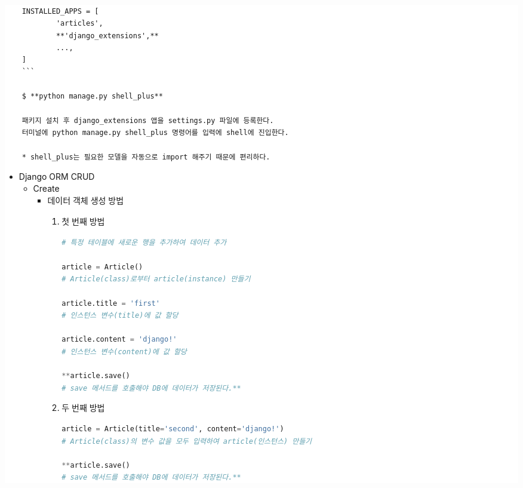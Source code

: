         INSTALLED_APPS = [
        		'articles',
        		**'django_extensions',**
        		...,
        ]
        ```
        
        $ **python manage.py shell_plus**
        
        패키지 설치 후 django_extensions 앱을 settings.py 파일에 등록한다.
        터미널에 python manage.py shell_plus 명령어를 입력에 shell에 진입한다.
        
        * shell_plus는 필요한 모델을 자동으로 import 해주기 때문에 편리하다.
        

- Django ORM CRUD
    - Create
        - 데이터 객체 생성 방법
            1. 첫 번째 방법
                
                ```python
                # 특정 테이블에 새로운 행을 추가하여 데이터 추가
                
                article = Article()
                # Article(class)로부터 article(instance) 만들기
                
                article.title = 'first'
                # 인스턴스 변수(title)에 값 할당
                
                article.content = 'django!'
                # 인스턴스 변수(content)에 값 할당
                
                **article.save()
                # save 메서드를 호출해야 DB에 데이터가 저장된다.**
                ```
                
            2. 두 번째 방법
                
                ```python
                article = Article(title='second', content='django!')
                # Article(class)의 변수 값을 모두 입력하여 article(인스턴스) 만들기
                
                **article.save()
                # save 메서드를 호출해야 DB에 데이터가 저장된다.**
                ```
                